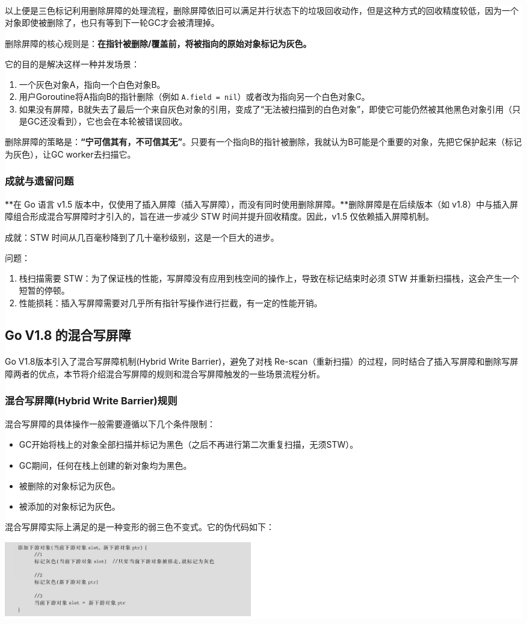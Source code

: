 以上便是三色标记利用删除屏障的处理流程，删除屏障依旧可以满足并行状态下的垃圾回收动作，但是这种方式的回收精度较低，因为一个对象即使被删除了，也只有等到下一轮GC才会被清理掉。

删除屏障的核心规则是：**在指针被删除/覆盖前，将被指向的原始对象标记为灰色。**

它的目的是解决这样一种并发场景：

1. 一个灰色对象A，指向一个白色对象B。
2. 用户Goroutine将A指向B的指针删除（例如 `A.field = nil`）或者改为指向另一个白色对象C。
3. 如果没有屏障，B就失去了最后一个来自灰色对象的引用，变成了“无法被扫描到的白色对象”，即使它可能仍然被其他黑色对象引用（只是GC还没看到），它也会在本轮被错误回收。

删除屏障的策略是：**“宁可信其有，不可信其无”**。只要有一个指向B的指针被删除，我就认为B可能是个重要的对象，先把它保护起来（标记为灰色），让GC worker去扫描它。





### 成就与遗留问题

**在 Go 语言 v1.5 版本中，仅使用了插入屏障（插入写屏障），而没有同时使用删除屏障。**删除屏障是在后续版本（如 v1.8）中与插入屏障组合形成混合写屏障时才引入的，旨在进一步减少 STW 时间并提升回收精度。因此，v1.5 仅依赖插入屏障机制。

成就：STW 时间从几百毫秒降到了几十毫秒级别，这是一个巨大的进步。

问题：

1. 栈扫描需要 STW：为了保证栈的性能，写屏障没有应用到栈空间的操作上，导致在标记结束时必须 STW 并重新扫描栈，这会产生一个短暂的停顿。
2. 性能损耗：插入写屏障需要对几乎所有指针写操作进行拦截，有一定的性能开销。



## Go V1.8 的混合写屏障

Go V1.8版本引入了混合写屏障机制(Hybrid Write Barrier)，避免了对栈 Re-scan（重新扫描）的过程，同时结合了插入写屏障和删除写屏障两者的优点，本节将介绍混合写屏障的规则和混合写屏障触发的一些场景流程分析。

### 混合写屏障(Hybrid Write Barrier)规则

混合写屏障的具体操作一般需要遵循以下几个条件限制：

- GC开始将栈上的对象全部扫描并标记为黑色（之后不再进行第二次重复扫描，无须STW）。

- GC期间，任何在栈上创建的新对象均为黑色。

- 被删除的对象标记为灰色。

- 被添加的对象标记为灰色。


混合写屏障实际上满足的是一种变形的弱三色不变式。它的伪代码如下：

<img src="image/image-20250924215406687.png" alt="image-20250924215406687" style="zoom:40%;" />
